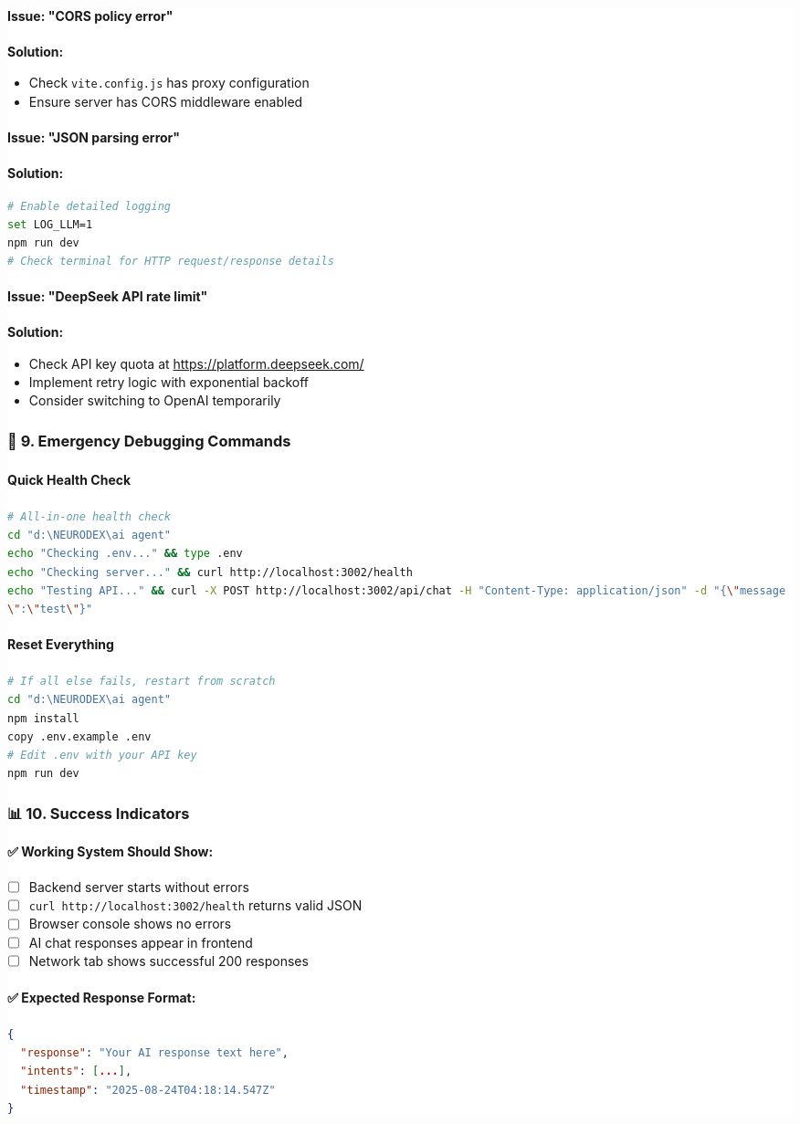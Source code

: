 #### **Issue: "CORS policy error"**
**Solution:**
- Check `vite.config.js` has proxy configuration
- Ensure server has CORS middleware enabled

#### **Issue: "JSON parsing error"**
**Solution:**
```bash
# Enable detailed logging
set LOG_LLM=1
npm run dev
# Check terminal for HTTP request/response details
```

#### **Issue: "DeepSeek API rate limit"**
**Solution:**
- Check API key quota at https://platform.deepseek.com/
- Implement retry logic with exponential backoff
- Consider switching to OpenAI temporarily

### 🔧 **9. Emergency Debugging Commands**

#### **Quick Health Check**
```bash
# All-in-one health check
cd "d:\NEURODEX\ai agent"
echo "Checking .env..." && type .env
echo "Checking server..." && curl http://localhost:3002/health
echo "Testing API..." && curl -X POST http://localhost:3002/api/chat -H "Content-Type: application/json" -d "{\"message\":\"test\"}"
```

#### **Reset Everything**
```bash
# If all else fails, restart from scratch
cd "d:\NEURODEX\ai agent"
npm install
copy .env.example .env
# Edit .env with your API key
npm run dev
```

### 📊 **10. Success Indicators**

#### **✅ Working System Should Show:**
- [ ] Backend server starts without errors
- [ ] `curl http://localhost:3002/health` returns valid JSON
- [ ] Browser console shows no errors
- [ ] AI chat responses appear in frontend
- [ ] Network tab shows successful 200 responses

#### **✅ Expected Response Format:**
```json
{
  "response": "Your AI response text here",
  "intents": [...],
  "timestamp": "2025-08-24T04:18:14.547Z"
}
```
